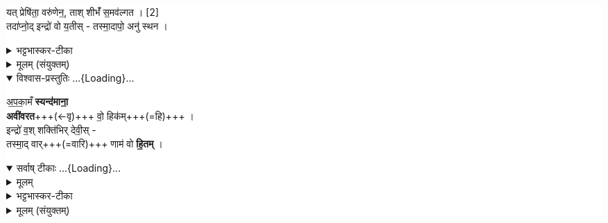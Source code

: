 यत् प्रेषि॑ता॒ वरु॑णेन॒,  ताश् शीभँ॑ स॒मव॑ल्गत । [2]  
तदा॑प्नो॒द् इन्द्रो॑ वो य॒तीस् - तस्मा॒दापो॒ अनु॑ स्थन ।
</details>

<details><summary>भट्टभास्कर-टीका</summary></details>

<details><summary>मूलम् (संयुक्तम्)</summary></details>
</details>
</div>
<div class="js_include" newlevelforh1="4" title="विश्वास-प्रस्तुतिः" unfilled="" url="/vedAH_yajuH/taittirIyam/sArasvata-vibhAgaH/saMhitA/Rk/vishvAsa-prastutiH/5/6/01_kumbheShTakopAdhAna-mantrAH/29_apakAmaM_syandamAnA.md">
<details open><summary><h9>विश्वास-प्रस्तुतिः ...{Loading}...</h9></summary>

अ॒प॒का॒मँ **स्यन्द॑माना॒**  
**अवी॑वरत**+++(←वृ)+++ वो॒ हिक॑म्+++(=हि)+++ ।   
इन्द्रो॑ व॒श् शक्ति॑भिर् देवी॒स् -  
तस्मा॒द् वार्+++(=वारि)+++ णाम॑ वो **हि॒तम्** ।
</details>
</div>
<div class="js_include" newlevelforh1="4" title="सर्वाष् टीकाः" unfilled="" url="/vedAH_yajuH/taittirIyam/sArasvata-vibhAgaH/saMhitA/Rk/sarvASh_TIkAH/5/6/01_kumbheShTakopAdhAna-mantrAH/29_apakAmaM_syandamAnA.md">
<details open><summary><h9>सर्वाष् टीकाः ...{Loading}...</h9></summary>
<details><summary>मूलम्</summary>

अ॒प॒का॒मँ स्यन्द॑माना॒ अवी॑वरत वो॒ हिक॑म् ।  

इन्द्रो॑ व॒श् शक्ति॑भिर् देवी॒स् - तस्मा॒द्वार्णाम॑ वो हि॒तम् ।
</details>

<details><summary>भट्टभास्कर-टीका</summary>

7सप्तमी - अपकाममित्यनुष्टुप् ॥ अत्र वारिति नाम व्याचष्टे - **अपकामं** विनैव कामेन **स्यन्दमानाः** सदा स्यन्दनं कुर्वाणाः वः युष्मान् **इन्द्रः अवीवरत** वृतवान् युष्मानात्मसात्कर्तुमैच्छत् ।  
वः युष्माकं शक्तिभिः हेतुभिः ।  
हिकमिति पादपूरणे, प्रसिद्धौ वा ।  
वस ईप्सायाम्, चुरादिरदन्तः व्यत्ययेन सन्वद्भावः । वृणोतेर्वा स्वार्थिकोण् छान्दसः । देवीः देवनशीलाः तस्मात्कारणात् वारिति नाम वः युष्माकं हितं निहितं, सर्वस्मै वा हितम् ।
वर्णव्यत्ययेन णत्वम् ॥
</details>

<details><summary>मूलम् (संयुक्तम्)</summary>
